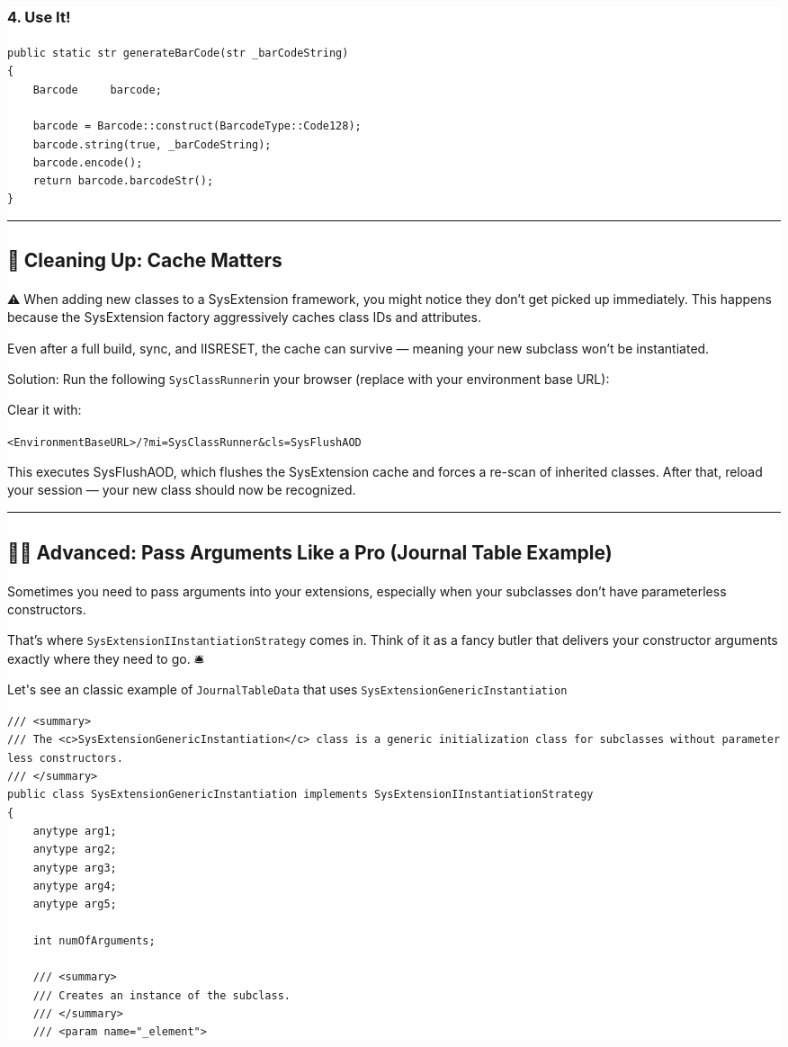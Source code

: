 ### 4. Use It!

```x++
public static str generateBarCode(str _barCodeString)
{
    Barcode     barcode;

    barcode = Barcode::construct(BarcodeType::Code128);
    barcode.string(true, _barCodeString);
    barcode.encode();
    return barcode.barcodeStr();
}
```
---

## 🧼 Cleaning Up: Cache Matters

⚠️ When adding new classes to a SysExtension framework, you might notice they don’t get picked up immediately.
This happens because the SysExtension factory aggressively caches class IDs and attributes.

Even after a full build, sync, and IISRESET, the cache can survive — meaning your new subclass won’t be instantiated.

Solution: Run the following `SysClassRunner`in your browser (replace <EnvironmentBaseURL> with your environment base URL):

Clear it with:
```x++
<EnvironmentBaseURL>/?mi=SysClassRunner&cls=SysFlushAOD
```

This executes SysFlushAOD, which flushes the SysExtension cache and forces a re-scan of inherited classes.
After that, reload your session — your new class should now be recognized.

---

## 🤹‍♀️ Advanced: Pass Arguments Like a Pro (Journal Table Example)
Sometimes you need to pass arguments into your extensions, especially when your subclasses don’t have parameterless constructors.

That’s where `SysExtensionIInstantiationStrategy` comes in. Think of it as a fancy butler that delivers your constructor arguments exactly where they need to go. 🛎

Let's see an classic example of `JournalTableData` that uses `SysExtensionGenericInstantiation`

```x++
/// <summary>
/// The <c>SysExtensionGenericInstantiation</c> class is a generic initialization class for subclasses without parameterless constructors.
/// </summary>
public class SysExtensionGenericInstantiation implements SysExtensionIInstantiationStrategy
{
    anytype arg1;
    anytype arg2;
    anytype arg3;
    anytype arg4;
    anytype arg5;

    int numOfArguments;

    /// <summary>
    /// Creates an instance of the subclass.
    /// </summary>
    /// <param name="_element">
```